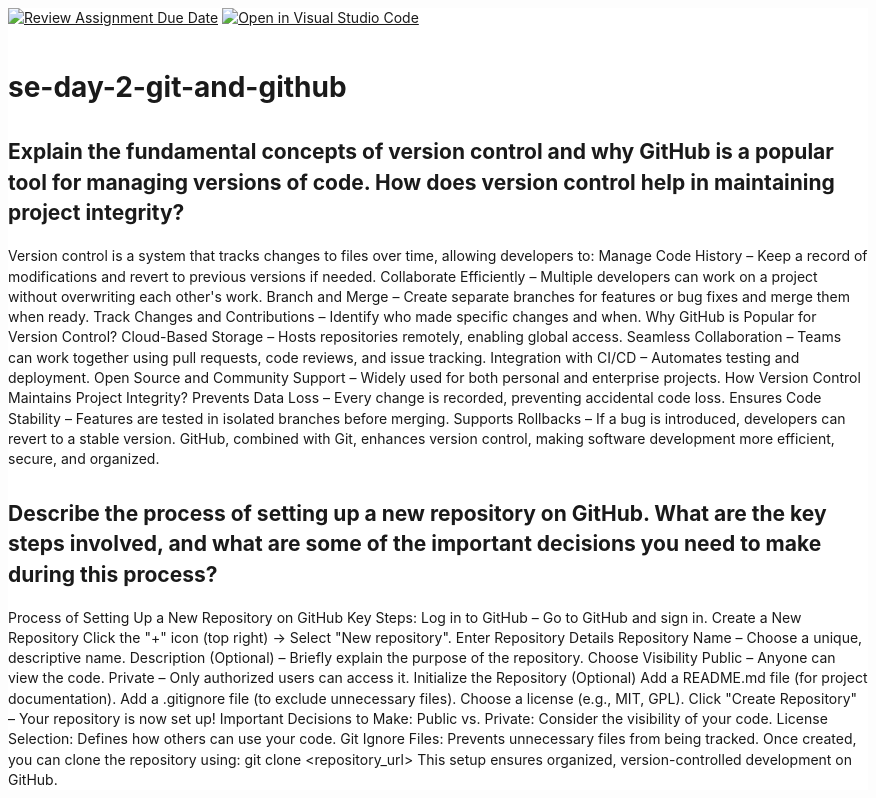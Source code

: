 [![Review Assignment Due Date](https://classroom.github.com/assets/deadline-readme-button-22041afd0340ce965d47ae6ef1cefeee28c7c493a6346c4f15d667ab976d596c.svg)](https://classroom.github.com/a/8wgCKhpZ)
[![Open in Visual Studio Code](https://classroom.github.com/assets/open-in-vscode-2e0aaae1b6195c2367325f4f02e2d04e9abb55f0b24a779b69b11b9e10269abc.svg)](https://classroom.github.com/online_ide?assignment_repo_id=18418052&assignment_repo_type=AssignmentRepo)
# se-day-2-git-and-github
## Explain the fundamental concepts of version control and why GitHub is a popular tool for managing versions of code. How does version control help in maintaining project integrity?
Version control is a system that tracks changes to files over time, allowing developers to:
Manage Code History – Keep a record of modifications and revert to previous versions if needed.
Collaborate Efficiently – Multiple developers can work on a project without overwriting each other's work.
Branch and Merge – Create separate branches for features or bug fixes and merge them when ready.
Track Changes and Contributions – Identify who made specific changes and when.
Why GitHub is Popular for Version Control?
Cloud-Based Storage – Hosts repositories remotely, enabling global access.
Seamless Collaboration – Teams can work together using pull requests, code reviews, and issue tracking.
Integration with CI/CD – Automates testing and deployment.
Open Source and Community Support – Widely used for both personal and enterprise projects.
How Version Control Maintains Project Integrity?
Prevents Data Loss – Every change is recorded, preventing accidental code loss.
Ensures Code Stability – Features are tested in isolated branches before merging.
Supports Rollbacks – If a bug is introduced, developers can revert to a stable version.
GitHub, combined with Git, enhances version control, making software development more efficient, secure, and organized.

## Describe the process of setting up a new repository on GitHub. What are the key steps involved, and what are some of the important decisions you need to make during this process?
Process of Setting Up a New Repository on GitHub
Key Steps:
Log in to GitHub – Go to GitHub and sign in.
Create a New Repository
Click the "+" icon (top right) → Select "New repository".
Enter Repository Details
Repository Name – Choose a unique, descriptive name.
Description (Optional) – Briefly explain the purpose of the repository.
Choose Visibility
Public – Anyone can view the code.
Private – Only authorized users can access it.
Initialize the Repository (Optional)
Add a README.md file (for project documentation).
Add a .gitignore file (to exclude unnecessary files).
Choose a license (e.g., MIT, GPL).
Click "Create Repository" – Your repository is now set up!
Important Decisions to Make:
Public vs. Private: Consider the visibility of your code.
License Selection: Defines how others can use your code.
Git Ignore Files: Prevents unnecessary files from being tracked.
Once created, you can clone the repository using:
git clone <repository_url>
This setup ensures organized, version-controlled development on GitHub.

